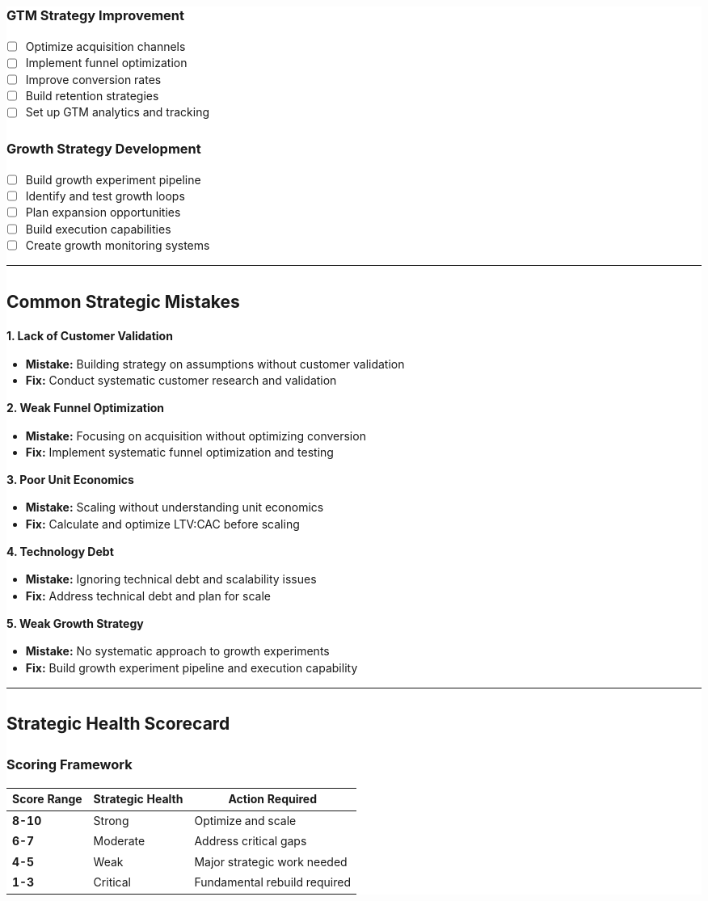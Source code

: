 ### GTM Strategy Improvement
- [ ] Optimize acquisition channels
- [ ] Implement funnel optimization
- [ ] Improve conversion rates
- [ ] Build retention strategies
- [ ] Set up GTM analytics and tracking

### Growth Strategy Development
- [ ] Build growth experiment pipeline
- [ ] Identify and test growth loops
- [ ] Plan expansion opportunities
- [ ] Build execution capabilities
- [ ] Create growth monitoring systems

---

## Common Strategic Mistakes

**1. Lack of Customer Validation**
- **Mistake:** Building strategy on assumptions without customer validation
- **Fix:** Conduct systematic customer research and validation

**2. Weak Funnel Optimization**
- **Mistake:** Focusing on acquisition without optimizing conversion
- **Fix:** Implement systematic funnel optimization and testing

**3. Poor Unit Economics**
- **Mistake:** Scaling without understanding unit economics
- **Fix:** Calculate and optimize LTV:CAC before scaling

**4. Technology Debt**
- **Mistake:** Ignoring technical debt and scalability issues
- **Fix:** Address technical debt and plan for scale

**5. Weak Growth Strategy**
- **Mistake:** No systematic approach to growth experiments
- **Fix:** Build growth experiment pipeline and execution capability

---

## Strategic Health Scorecard

### Scoring Framework
| Score Range | Strategic Health | Action Required |
|-------------|------------------|-----------------|
| **8-10** | Strong | Optimize and scale |
| **6-7** | Moderate | Address critical gaps |
| **4-5** | Weak | Major strategic work needed |
| **1-3** | Critical | Fundamental rebuild required |
